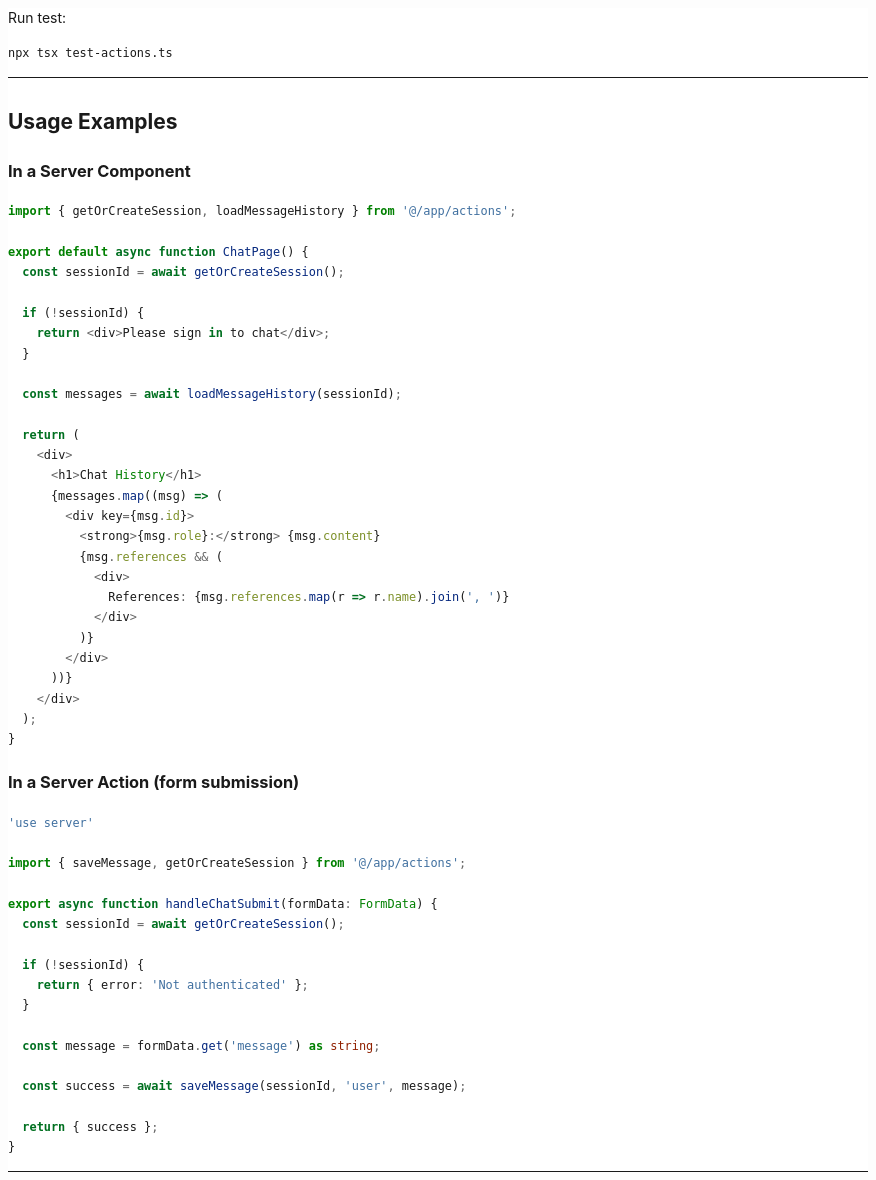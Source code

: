 Run test:
```bash
npx tsx test-actions.ts
```

---

## Usage Examples

### In a Server Component
```typescript
import { getOrCreateSession, loadMessageHistory } from '@/app/actions';

export default async function ChatPage() {
  const sessionId = await getOrCreateSession();

  if (!sessionId) {
    return <div>Please sign in to chat</div>;
  }

  const messages = await loadMessageHistory(sessionId);

  return (
    <div>
      <h1>Chat History</h1>
      {messages.map((msg) => (
        <div key={msg.id}>
          <strong>{msg.role}:</strong> {msg.content}
          {msg.references && (
            <div>
              References: {msg.references.map(r => r.name).join(', ')}
            </div>
          )}
        </div>
      ))}
    </div>
  );
}
```

### In a Server Action (form submission)
```typescript
'use server'

import { saveMessage, getOrCreateSession } from '@/app/actions';

export async function handleChatSubmit(formData: FormData) {
  const sessionId = await getOrCreateSession();

  if (!sessionId) {
    return { error: 'Not authenticated' };
  }

  const message = formData.get('message') as string;

  const success = await saveMessage(sessionId, 'user', message);

  return { success };
}
```

---